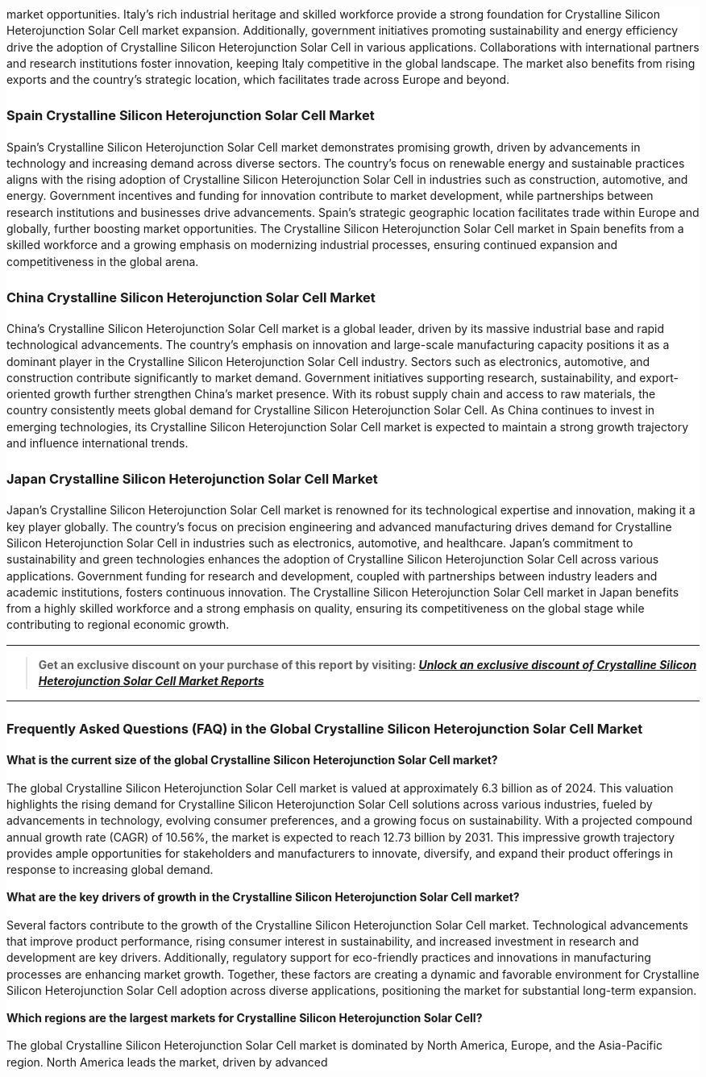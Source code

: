 market opportunities. Italy&rsquo;s rich industrial heritage and skilled workforce provide a strong foundation for Crystalline Silicon Heterojunction Solar Cell market expansion. Additionally, government initiatives promoting sustainability and energy efficiency drive the adoption of Crystalline Silicon Heterojunction Solar Cell in various applications. Collaborations with international partners and research institutions foster innovation, keeping Italy competitive in the global landscape. The market also benefits from rising exports and the country&rsquo;s strategic location, which facilitates trade across Europe and beyond.</p><h3>Spain Crystalline Silicon Heterojunction Solar Cell Market</h3><p>Spain&rsquo;s Crystalline Silicon Heterojunction Solar Cell market demonstrates promising growth, driven by advancements in technology and increasing demand across diverse sectors. The country&rsquo;s focus on renewable energy and sustainable practices aligns with the rising adoption of Crystalline Silicon Heterojunction Solar Cell in industries such as construction, automotive, and energy. Government incentives and funding for innovation contribute to market development, while partnerships between research institutions and businesses drive advancements. Spain&rsquo;s strategic geographic location facilitates trade within Europe and globally, further boosting market opportunities. The Crystalline Silicon Heterojunction Solar Cell market in Spain benefits from a skilled workforce and a growing emphasis on modernizing industrial processes, ensuring continued expansion and competitiveness in the global arena.</p><h3>China Crystalline Silicon Heterojunction Solar Cell Market</h3><p>China&rsquo;s Crystalline Silicon Heterojunction Solar Cell market is a global leader, driven by its massive industrial base and rapid technological advancements. The country&rsquo;s emphasis on innovation and large-scale manufacturing capacity positions it as a dominant player in the Crystalline Silicon Heterojunction Solar Cell industry. Sectors such as electronics, automotive, and construction contribute significantly to market demand. Government initiatives supporting research, sustainability, and export-oriented growth further strengthen China&rsquo;s market presence. With its robust supply chain and access to raw materials, the country consistently meets global demand for Crystalline Silicon Heterojunction Solar Cell. As China continues to invest in emerging technologies, its Crystalline Silicon Heterojunction Solar Cell market is expected to maintain a strong growth trajectory and influence international trends.</p><h3>Japan Crystalline Silicon Heterojunction Solar Cell Market</h3><p>Japan&rsquo;s Crystalline Silicon Heterojunction Solar Cell market is renowned for its technological expertise and innovation, making it a key player globally. The country&rsquo;s focus on precision engineering and advanced manufacturing drives demand for Crystalline Silicon Heterojunction Solar Cell in industries such as electronics, automotive, and healthcare. Japan&rsquo;s commitment to sustainability and green technologies enhances the adoption of Crystalline Silicon Heterojunction Solar Cell across various applications. Government funding for research and development, coupled with partnerships between industry leaders and academic institutions, fosters continuous innovation. The Crystalline Silicon Heterojunction Solar Cell market in Japan benefits from a highly skilled workforce and a strong emphasis on quality, ensuring its competitiveness on the global stage while contributing to regional economic growth.</p><hr /><blockquote><p><strong>Get an exclusive discount on your purchase of this report by visiting: <em><a href="://marketresearchpulse.com/ask-for-discount/122602?utm_source=Github&amp;utm_medium=028">Unlock an exclusive discount of Crystalline Silicon Heterojunction Solar Cell Market Reports</a></em>&nbsp;</strong></p></blockquote><hr /><h3>Frequently Asked Questions (FAQ) in the Global Crystalline Silicon Heterojunction Solar Cell Market</h3><p><strong>What is the current size of the global Crystalline Silicon Heterojunction Solar Cell market?</strong></p><p>The global Crystalline Silicon Heterojunction Solar Cell market is valued at approximately 6.3 billion as of 2024. This valuation highlights the rising demand for Crystalline Silicon Heterojunction Solar Cell solutions across various industries, fueled by advancements in technology, evolving consumer preferences, and a growing focus on sustainability. With a projected compound annual growth rate (CAGR) of 10.56%, the market is expected to reach 12.73 billion by 2031. This impressive growth trajectory provides ample opportunities for stakeholders and manufacturers to innovate, diversify, and expand their product offerings in response to increasing global demand.</p><p><strong>What are the key drivers of growth in the Crystalline Silicon Heterojunction Solar Cell market?</strong></p><p>Several factors contribute to the growth of the Crystalline Silicon Heterojunction Solar Cell market. Technological advancements that improve product performance, rising consumer interest in sustainability, and increased investment in research and development are key drivers. Additionally, regulatory support for eco-friendly practices and innovations in manufacturing processes are enhancing market growth. Together, these factors are creating a dynamic and favorable environment for Crystalline Silicon Heterojunction Solar Cell adoption across diverse applications, positioning the market for substantial long-term expansion.</p><p><strong>Which regions are the largest markets for Crystalline Silicon Heterojunction Solar Cell?</strong></p><p>The global Crystalline Silicon Heterojunction Solar Cell market is dominated by North America, Europe, and the Asia-Pacific region. North America leads the market, driven by advanced